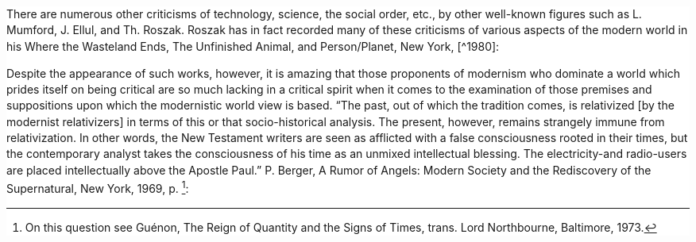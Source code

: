 [^51]: On this question see Guénon, The Reign of Quantity and the Signs
of Times, trans. Lord Northbourne, Baltimore, 1973.

[^52]: If half a century ago one had to read T. S. Eliot to become aware
of the pathetic character of the spiritual condition of modern man,
today there are numerous students of human society who have become aware
that there is something deeply wrong with the premises upon which
modernism is based and who have sought to study modern society from this
point of view. See, for example, the well-known works of P. Berger such
as The Homeless Mind: Modernization and Consciousness, New York, 1973;
and those of I. Illich, Celebration of Awareness, New York, 1970; idem,
Energy and Equity, London, 1974; idem, Tools for Conviviality, New York,
1973; and idem, Tradition and Revolution, New York, 1971.

There are numerous other criticisms of technology, science, the social
order, etc., by other well-known figures such as L. Mumford, J. Ellul,
and Th. Roszak. Roszak has in fact recorded many of these criticisms of
various aspects of the modern world in his Where the Wasteland Ends, The
Unfinished Animal, and Person/Planet, New York, [^1980]:

Despite the appearance of such works, however, it is amazing that those
proponents of modernism who dominate a world which prides itself on
being critical are so much lacking in a critical spirit when it comes to
the examination of those premises and suppositions upon which the
modernistic world view is based. “The past, out of which the tradition
comes, is relativized [by the modernist relativizers] in terms of this
or that socio-historical analysis. The present, however, remains
strangely immune from relativization. In other words, the New Testament
writers are seen as afflicted with a false consciousness rooted in their
times, but the contemporary analyst takes the consciousness of his time
as an unmixed intellectual blessing. The electricity-and radio-users are
placed intellectually above the Apostle Paul.” P. Berger, A Rumor of
Angels: Modern Society and the Rediscovery of the Supernatural, New
York, 1969, p. [^51]:

[^53]: On traditional criticisms of the modern world see R. Guénon, The
Crisis of the Modern World, trans. M. Pallis and R. Nicholson, London,
1975; and A. K. Coomaraswamy, “Am I My Brother’s Keeper?” in his The
Bugbear of Literacy.

[^54]: Referring to his encounter with traditional authors, J.Needleman
writes, “These were out for the kill. For them, the study of spiritual
traditions was a sword with which to destroy the illusions of
contemporary man.” Needleman (ed.), The Sword of Gnosis, Baltimore,
1974, p. 9.

[^55]: “When we look at human bodies, what we normally notice is their
surface features, which of course differ markedly. Meanwhile on the
inside the spines that support these motley physiognomies are
structurally very much alike. It is the same with human outlooks.
Outwardly they differ, but inwardly it is as if an ‘invisible geometry’
has everywhere been working to shape them to a single Truth. “The sole
notable exception is ourselves: our contemporary Western outlook differs
in its very soul from what might otherwise be called ‘the human
unanimity’. . If we succeed in correcting it [the misreading of modern
science] we can rejoin the human race.” H. Smith, Forgotten Truth, New
York, 1976, pp. ix-x.

[^56]: The well-known “Light Verse” is as follows: “Allah is the Light
of the heavens and the earth. The similitude of His light is as a niche
wherein is a lamp. The lamp is in a glass. The glass is as it were a
shining star. (This lamp is) kindled from a blessed tree, an olive
neither of the East nor of the West, whose oil would almost glow forth
(of itself) though no fire touched it. Light upon light, Allah guideth
unto His light whom He will. And Allah speaketh to mankind in
allegories, for Allah is Knower of all things.” Quran XXIV; 35-Pickthall
translation.


[^1]: From the poem “Autumn” of M. Lings, one of the leading
[^2]: As one of the foremost of the contemporary traditional masters has
[^3]: On the microcosmic level traditional eschatologies teach that at
[^4]: The earliest works of R. Guénon, one of the foremost expositors of
[^5]: F. Schuon, Understanding Islam.
[^6]: Sanatana dharmu cannot be translated exactly, although sophia
[^7]: This is in fact the title of a well-known work by Ibn Miskawayh
[^8]: The primordial tradition is none other than what Islam refers to
[^9]: See M. Eliade, “The Quest for the ‘Origins of Religion’,” History
[^10]: The well-known work of A. Huxley, Perennial Philosophy, New York,
[^11]: After stating in this letter that truth is more extensive than
[^12]: The identification of the “perennial philosophy” with Thomism or
[^13]: Specifically heir to Zoroaster, Hermes, Orpheus, Aglaophemus (the
[^14]: This term is found among both Islamic philosophers like al-Farabı
[^15]: On the views of Ficino see the various works of R. Klibansky, E.
[^16]: This fact is shown dearly by Schmitt in his already cited article
[^17]: Referring to religio perennis Schuon writes, “These words recall
[^18]: “‘Philosophia perennis’ is generally understood as referring to
[^19]: We have dealt with this theme in many of our writings. See, for
[^20]: Falsafah and hikmah can be translated as both philosophy and
[^21]: On the figure of Hermes in Islamic thought see L. Massignon,
[^22]: The emphasis upon pre-Islamic Persia as well as Greece as the
[^23]: Suhrawardı also refers to this wisdom as al-h. ikmat al-‘atıqah
[^24]: Sayyid Haydar Âmolî, Le texte des textes (Nas.s. al-Nos.ûs.),
[^25]: The masterpiece of Sadr al-Dın Shırazı, al-H. ikmat
[^26]: “Religio is that which ‘binds’ (religat) man to Heaven and
[^27]: The multiplicity of religious forms in the light of unitary and
[^28]: The book of R. Guénon, Le Roi du monde, Paris, 1927, has itself
[^29]: Strictly speaking, only that which comes from the Origin can be
[^30]: This distinction is so fundamental that even those sophists who
[^31]: It is this idea of the sacred as wholly other that was developed
[^32]: For example, all sacred art is traditional art but not all
[^33]: On these dimensions in Islam see S. H. Nasr, Ideals and Realities
[^34]: “We have put forward the view that the process of dogmatic
[^35]: It is often forgotten that a ´Sankara who was the supreme jnîani
[^36]: See S. H. Nasr, “Between the Rim and the Axis,” in Islam and the
[^37]: On the meaning of esoterism see F. Schuon, Esoterism as Principle
[^38]: “. . Orthodoxy is the principle of formal homogeneity proper to
[^39]: It is of much interest that the term orthodoxy is not found in
[^40]: In Sunni Islam the ummah itself is the protector of the purity
[^41]: In Judaism and Islam the law is an integral part of the religion
[^42]: See R. Guénon, Autorité spirituelk et pouvoir temporel, Paris,
[^43]: There are several notable works on tradition in its social aspect
[^44]: For a discussion of these intellectual perspectives in Islam see
[^45]: In later centuries “theosophy” associated with Boehme and his
[^46]: “Il est impossible de nier que les plus illustres soufis, tout en
[^47]: There is some difference in the way philosophy has been
[^48]: See A. K. Coomaraswamy, “On the Pertinence of Philosophy,” in
[^49]: On the meaning of theosophy see “Theosophie” by A. Faivre, in
[^50]: “When we sound the archetype, the ultimate origin of the form,
[^57]: You’ve managed to get to a note that doesn’t exist.
[^58]: As pointed out already the spread of modernism into the
